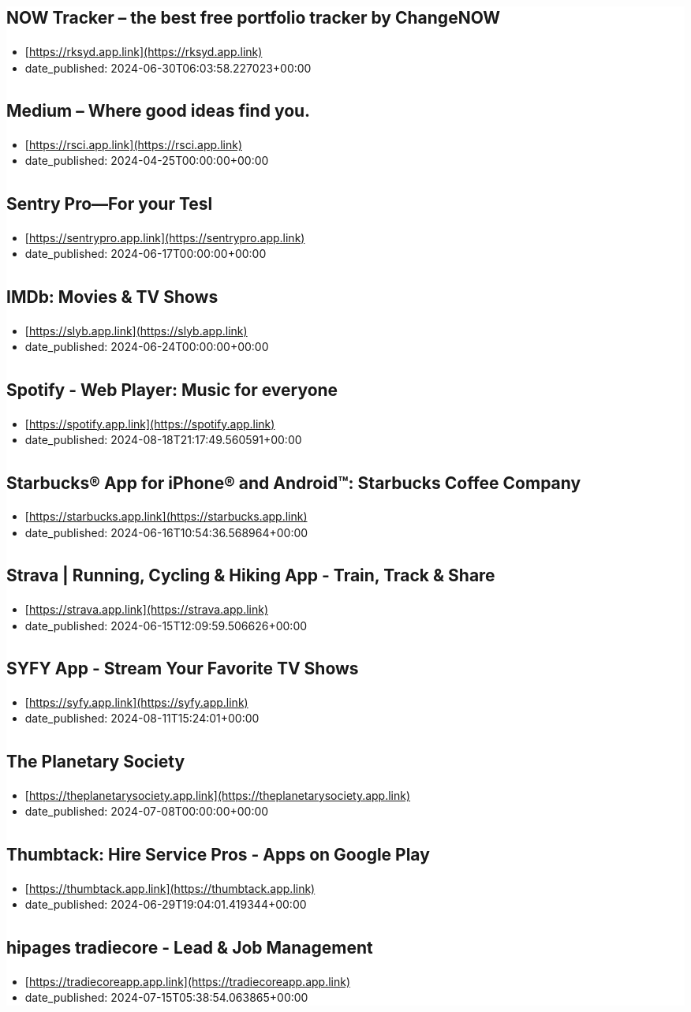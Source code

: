  ## NOW Tracker – the best free portfolio tracker by ChangeNOW
 - [https://rksyd.app.link](https://rksyd.app.link)
 - date_published: 2024-06-30T06:03:58.227023+00:00

 ## Medium – Where good ideas find you.
 - [https://rsci.app.link](https://rsci.app.link)
 - date_published: 2024-04-25T00:00:00+00:00

 ## ‎Sentry Pro—For your Tesl
 - [https://sentrypro.app.link](https://sentrypro.app.link)
 - date_published: 2024-06-17T00:00:00+00:00

 ## ‎IMDb: Movies & TV Shows
 - [https://slyb.app.link](https://slyb.app.link)
 - date_published: 2024-06-24T00:00:00+00:00

 ## Spotify - Web Player: Music for everyone
 - [https://spotify.app.link](https://spotify.app.link)
 - date_published: 2024-08-18T21:17:49.560591+00:00

 ## Starbucks® App for iPhone® and Android™: Starbucks Coffee Company
 - [https://starbucks.app.link](https://starbucks.app.link)
 - date_published: 2024-06-16T10:54:36.568964+00:00

 ## Strava | Running, Cycling & Hiking App - Train, Track & Share
 - [https://strava.app.link](https://strava.app.link)
 - date_published: 2024-06-15T12:09:59.506626+00:00

 ## SYFY App - Stream Your Favorite TV Shows
 - [https://syfy.app.link](https://syfy.app.link)
 - date_published: 2024-08-11T15:24:01+00:00

 ## The Planetary Society
 - [https://theplanetarysociety.app.link](https://theplanetarysociety.app.link)
 - date_published: 2024-07-08T00:00:00+00:00

 ## Thumbtack: Hire Service Pros - Apps on Google Play
 - [https://thumbtack.app.link](https://thumbtack.app.link)
 - date_published: 2024-06-29T19:04:01.419344+00:00

 ## hipages tradiecore - Lead & Job Management
 - [https://tradiecoreapp.app.link](https://tradiecoreapp.app.link)
 - date_published: 2024-07-15T05:38:54.063865+00:00
